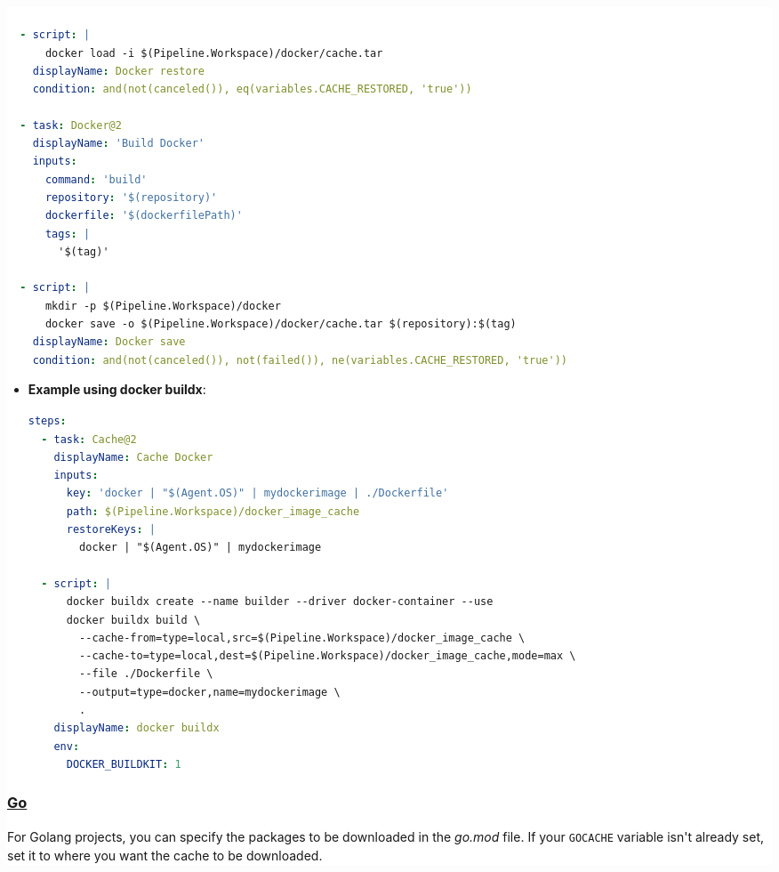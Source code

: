 ```yaml
    
  - script: |
      docker load -i $(Pipeline.Workspace)/docker/cache.tar
    displayName: Docker restore
    condition: and(not(canceled()), eq(variables.CACHE_RESTORED, 'true'))

  - task: Docker@2
    displayName: 'Build Docker'
    inputs:
      command: 'build'
      repository: '$(repository)'
      dockerfile: '$(dockerfilePath)'
      tags: |
        '$(tag)'

  - script: |
      mkdir -p $(Pipeline.Workspace)/docker
      docker save -o $(Pipeline.Workspace)/docker/cache.tar $(repository):$(tag)
    displayName: Docker save
    condition: and(not(canceled()), not(failed()), ne(variables.CACHE_RESTORED, 'true'))
```

- **Example using docker buildx**:

    ```yaml
    steps:
      - task: Cache@2
        displayName: Cache Docker
        inputs:
          key: 'docker | "$(Agent.OS)" | mydockerimage | ./Dockerfile'
          path: $(Pipeline.Workspace)/docker_image_cache
          restoreKeys: |
            docker | "$(Agent.OS)" | mydockerimage
    
      - script: |
          docker buildx create --name builder --driver docker-container --use
          docker buildx build \
            --cache-from=type=local,src=$(Pipeline.Workspace)/docker_image_cache \
            --cache-to=type=local,dest=$(Pipeline.Workspace)/docker_image_cache,mode=max \
            --file ./Dockerfile \
            --output=type=docker,name=mydockerimage \
            .
        displayName: docker buildx
        env:
          DOCKER_BUILDKIT: 1
    ```

### [Go](#tab/golang)

For Golang projects, you can specify the packages to be downloaded in the *go.mod* file. If your `GOCACHE` variable isn't already set, set it to where you want the cache to be downloaded.
